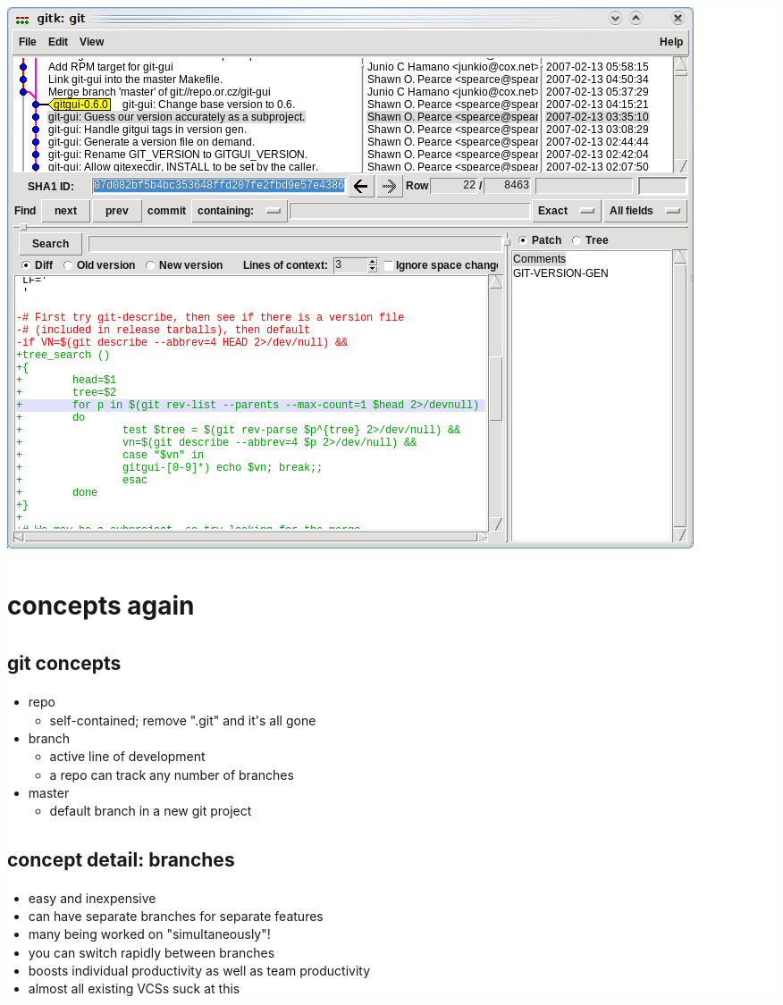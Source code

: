 ![](images/git/gitk-3.png)

# concepts again

## git concepts
  * repo
      * self-contained; remove ".git" and it's all gone
  * branch
      * active line of development
      * a repo can track any number of branches
  * master
      * default branch in a new git project

## concept detail: branches
  * easy and inexpensive
  * can have separate branches for separate features
  * many being worked on "simultaneously"!
  * you can switch rapidly between branches
  * boosts individual productivity as well as team productivity
  * almost all existing VCSs suck at this
